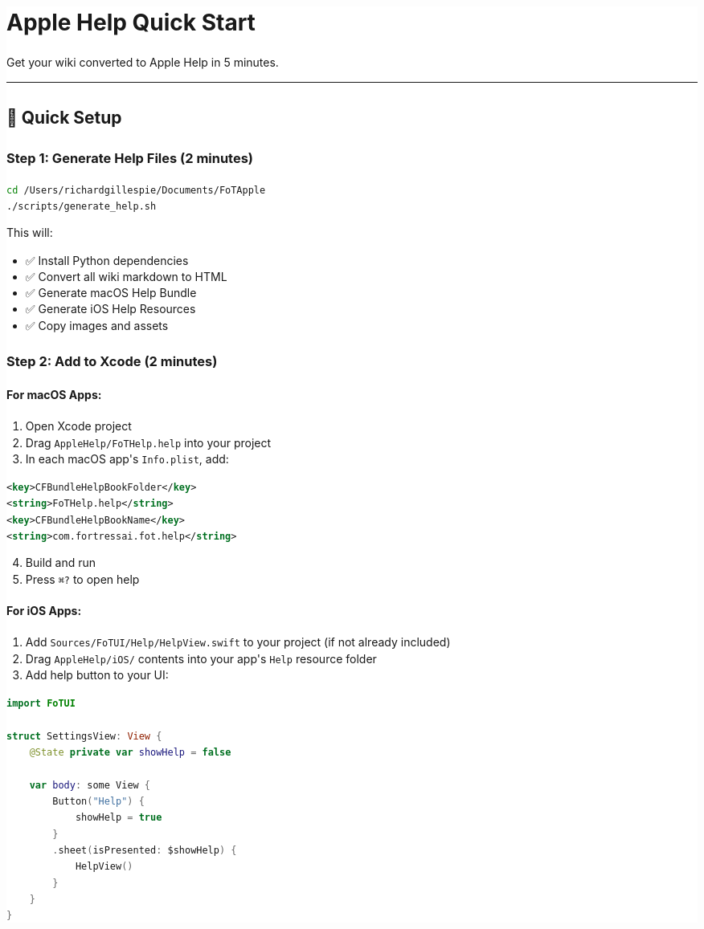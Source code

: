 # Apple Help Quick Start

Get your wiki converted to Apple Help in 5 minutes.

---

## 🚀 Quick Setup

### Step 1: Generate Help Files (2 minutes)

```bash
cd /Users/richardgillespie/Documents/FoTApple
./scripts/generate_help.sh
```

This will:
- ✅ Install Python dependencies
- ✅ Convert all wiki markdown to HTML
- ✅ Generate macOS Help Bundle
- ✅ Generate iOS Help Resources
- ✅ Copy images and assets

### Step 2: Add to Xcode (2 minutes)

#### For macOS Apps:

1. Open Xcode project
2. Drag `AppleHelp/FoTHelp.help` into your project
3. In each macOS app's `Info.plist`, add:

```xml
<key>CFBundleHelpBookFolder</key>
<string>FoTHelp.help</string>
<key>CFBundleHelpBookName</key>
<string>com.fortressai.fot.help</string>
```

4. Build and run
5. Press `⌘?` to open help

#### For iOS Apps:

1. Add `Sources/FoTUI/Help/HelpView.swift` to your project (if not already included)
2. Drag `AppleHelp/iOS/` contents into your app's `Help` resource folder
3. Add help button to your UI:

```swift
import FoTUI

struct SettingsView: View {
    @State private var showHelp = false
    
    var body: some View {
        Button("Help") {
            showHelp = true
        }
        .sheet(isPresented: $showHelp) {
            HelpView()
        }
    }
}
```
